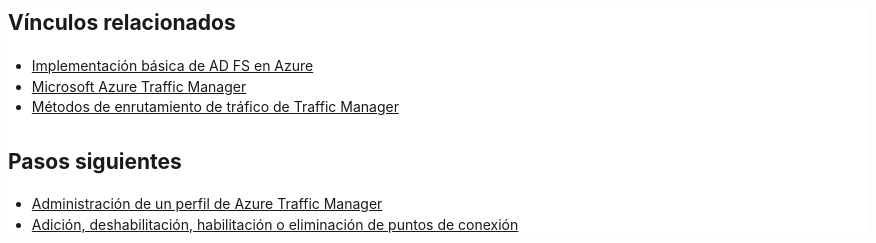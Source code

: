 ## <a name="related-links"></a>Vínculos relacionados
* [Implementación básica de AD FS en Azure](how-to-connect-fed-azure-adfs.md)
* [Microsoft Azure Traffic Manager](https://docs.microsoft.com/azure/traffic-manager/)
* [Métodos de enrutamiento de tráfico de Traffic Manager](https://docs.microsoft.com/azure/traffic-manager/traffic-manager-routing-methods)

## <a name="next-steps"></a>Pasos siguientes
* [Administración de un perfil de Azure Traffic Manager](https://docs.microsoft.com/azure/traffic-manager/traffic-manager-manage-profiles)
* [Adición, deshabilitación, habilitación o eliminación de puntos de conexión](https://docs.microsoft.com/azure/traffic-manager/traffic-manager-manage-endpoints) 

